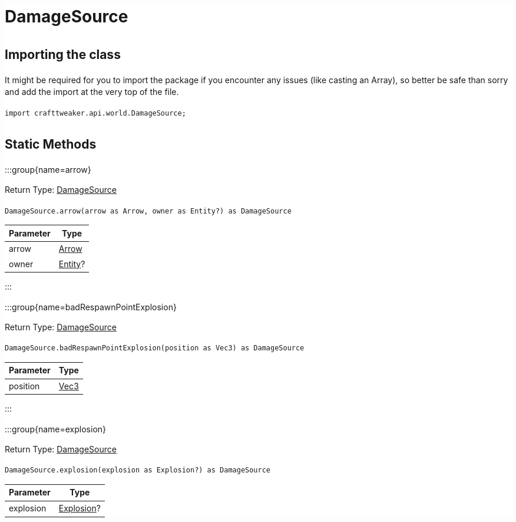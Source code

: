 # DamageSource

## Importing the class

It might be required for you to import the package if you encounter any issues (like casting an Array), so better be safe than sorry and add the import at the very top of the file.
```zenscript
import crafttweaker.api.world.DamageSource;
```


## Static Methods

:::group{name=arrow}

Return Type: [DamageSource](/vanilla/api/world/DamageSource)

```zenscript
DamageSource.arrow(arrow as Arrow, owner as Entity?) as DamageSource
```

| Parameter |                           Type                           |
|-----------|----------------------------------------------------------|
| arrow     | [Arrow](/vanilla/api/entity/type/projectile/arrow/Arrow) |
| owner     | [Entity](/vanilla/api/entity/Entity)?                    |


:::

:::group{name=badRespawnPointExplosion}

Return Type: [DamageSource](/vanilla/api/world/DamageSource)

```zenscript
DamageSource.badRespawnPointExplosion(position as Vec3) as DamageSource
```

| Parameter |                Type                 |
|-----------|-------------------------------------|
| position  | [Vec3](/vanilla/api/util/math/Vec3) |


:::

:::group{name=explosion}

Return Type: [DamageSource](/vanilla/api/world/DamageSource)

```zenscript
DamageSource.explosion(explosion as Explosion?) as DamageSource
```

| Parameter |                    Type                    |
|-----------|--------------------------------------------|
| explosion | [Explosion](/vanilla/api/world/Explosion)? |
